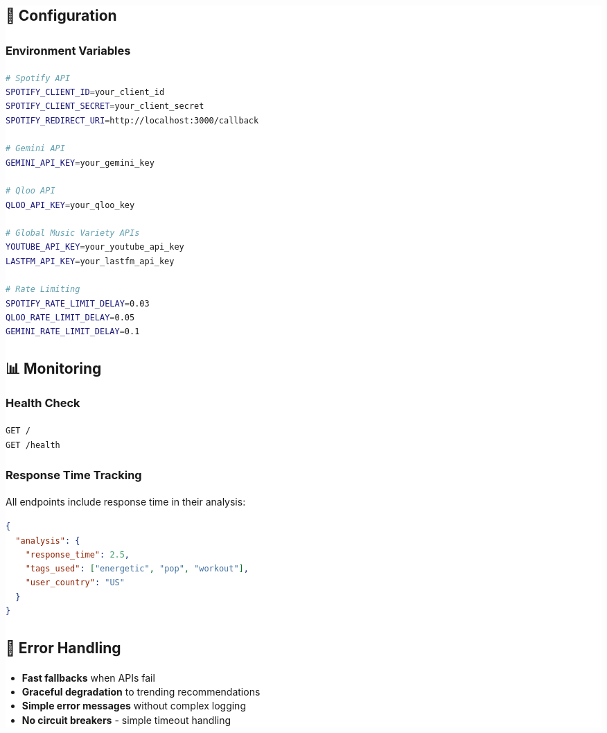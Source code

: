 ## 🔧 Configuration

### Environment Variables
```bash
# Spotify API
SPOTIFY_CLIENT_ID=your_client_id
SPOTIFY_CLIENT_SECRET=your_client_secret
SPOTIFY_REDIRECT_URI=http://localhost:3000/callback

# Gemini API
GEMINI_API_KEY=your_gemini_key

# Qloo API
QLOO_API_KEY=your_qloo_key

# Global Music Variety APIs
YOUTUBE_API_KEY=your_youtube_api_key
LASTFM_API_KEY=your_lastfm_api_key

# Rate Limiting
SPOTIFY_RATE_LIMIT_DELAY=0.03
QLOO_RATE_LIMIT_DELAY=0.05
GEMINI_RATE_LIMIT_DELAY=0.1
```

## 📊 Monitoring

### Health Check
```bash
GET /
GET /health
```

### Response Time Tracking
All endpoints include response time in their analysis:
```json
{
  "analysis": {
    "response_time": 2.5,
    "tags_used": ["energetic", "pop", "workout"],
    "user_country": "US"
  }
}
```

## 🚨 Error Handling

- **Fast fallbacks** when APIs fail
- **Graceful degradation** to trending recommendations
- **Simple error messages** without complex logging
- **No circuit breakers** - simple timeout handling
